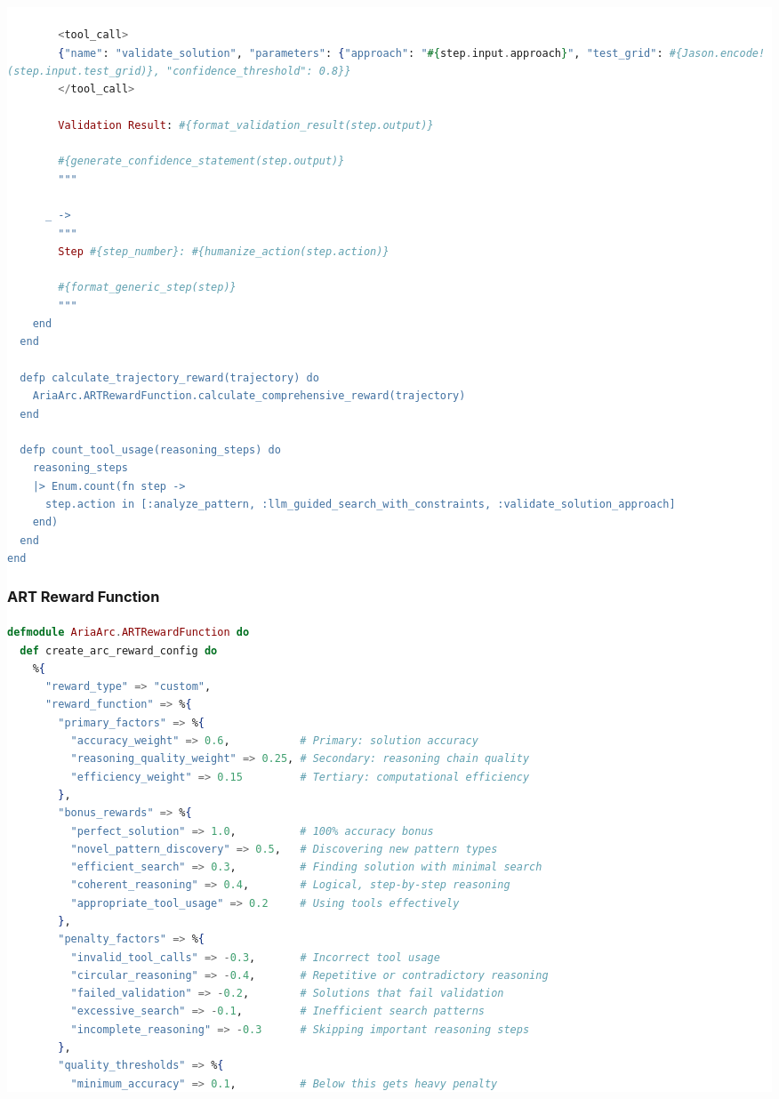 ```elixir
        
        <tool_call>
        {"name": "validate_solution", "parameters": {"approach": "#{step.input.approach}", "test_grid": #{Jason.encode!(step.input.test_grid)}, "confidence_threshold": 0.8}}
        </tool_call>
        
        Validation Result: #{format_validation_result(step.output)}
        
        #{generate_confidence_statement(step.output)}
        """
        
      _ ->
        """
        Step #{step_number}: #{humanize_action(step.action)}
        
        #{format_generic_step(step)}
        """
    end
  end
  
  defp calculate_trajectory_reward(trajectory) do
    AriaArc.ARTRewardFunction.calculate_comprehensive_reward(trajectory)
  end
  
  defp count_tool_usage(reasoning_steps) do
    reasoning_steps
    |> Enum.count(fn step -> 
      step.action in [:analyze_pattern, :llm_guided_search_with_constraints, :validate_solution_approach]
    end)
  end
end
```

### ART Reward Function

```elixir
defmodule AriaArc.ARTRewardFunction do
  def create_arc_reward_config do
    %{
      "reward_type" => "custom",
      "reward_function" => %{
        "primary_factors" => %{
          "accuracy_weight" => 0.6,           # Primary: solution accuracy
          "reasoning_quality_weight" => 0.25, # Secondary: reasoning chain quality
          "efficiency_weight" => 0.15         # Tertiary: computational efficiency
        },
        "bonus_rewards" => %{
          "perfect_solution" => 1.0,          # 100% accuracy bonus
          "novel_pattern_discovery" => 0.5,   # Discovering new pattern types
          "efficient_search" => 0.3,          # Finding solution with minimal search
          "coherent_reasoning" => 0.4,        # Logical, step-by-step reasoning
          "appropriate_tool_usage" => 0.2     # Using tools effectively
        },
        "penalty_factors" => %{
          "invalid_tool_calls" => -0.3,       # Incorrect tool usage
          "circular_reasoning" => -0.4,       # Repetitive or contradictory reasoning
          "failed_validation" => -0.2,        # Solutions that fail validation
          "excessive_search" => -0.1,         # Inefficient search patterns
          "incomplete_reasoning" => -0.3      # Skipping important reasoning steps
        },
        "quality_thresholds" => %{
          "minimum_accuracy" => 0.1,          # Below this gets heavy penalty
```